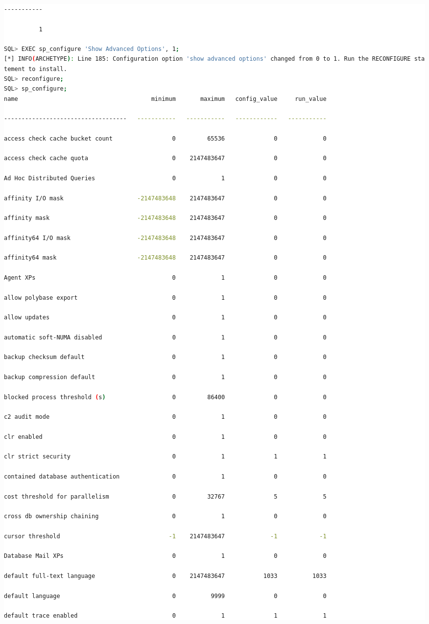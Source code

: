 ```bash
-----------

          1

SQL> EXEC sp_configure 'Show Advanced Options', 1;
[*] INFO(ARCHETYPE): Line 185: Configuration option 'show advanced options' changed from 0 to 1. Run the RECONFIGURE statement to install.
SQL> reconfigure;
SQL> sp_configure;
name                                      minimum       maximum   config_value     run_value

-----------------------------------   -----------   -----------   ------------   -----------

access check cache bucket count                 0         65536              0             0

access check cache quota                        0    2147483647              0             0

Ad Hoc Distributed Queries                      0             1              0             0

affinity I/O mask                     -2147483648    2147483647              0             0

affinity mask                         -2147483648    2147483647              0             0

affinity64 I/O mask                   -2147483648    2147483647              0             0

affinity64 mask                       -2147483648    2147483647              0             0

Agent XPs                                       0             1              0             0

allow polybase export                           0             1              0             0

allow updates                                   0             1              0             0

automatic soft-NUMA disabled                    0             1              0             0

backup checksum default                         0             1              0             0

backup compression default                      0             1              0             0

blocked process threshold (s)                   0         86400              0             0

c2 audit mode                                   0             1              0             0

clr enabled                                     0             1              0             0

clr strict security                             0             1              1             1

contained database authentication               0             1              0             0

cost threshold for parallelism                  0         32767              5             5

cross db ownership chaining                     0             1              0             0

cursor threshold                               -1    2147483647             -1            -1

Database Mail XPs                               0             1              0             0

default full-text language                      0    2147483647           1033          1033

default language                                0          9999              0             0

default trace enabled                           0             1              1             1

```